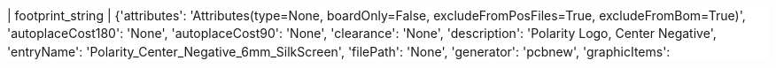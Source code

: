 | footprint_string | {'attributes': 'Attributes(type=None, boardOnly=False, excludeFromPosFiles=True, excludeFromBom=True)', 'autoplaceCost180': 'None', 'autoplaceCost90': 'None', 'clearance': 'None', 'description': 'Polarity Logo, Center Negative', 'entryName': 'Polarity_Center_Negative_6mm_SilkScreen', 'filePath': 'None', 'generator': 'pcbnew', 'graphicItems':